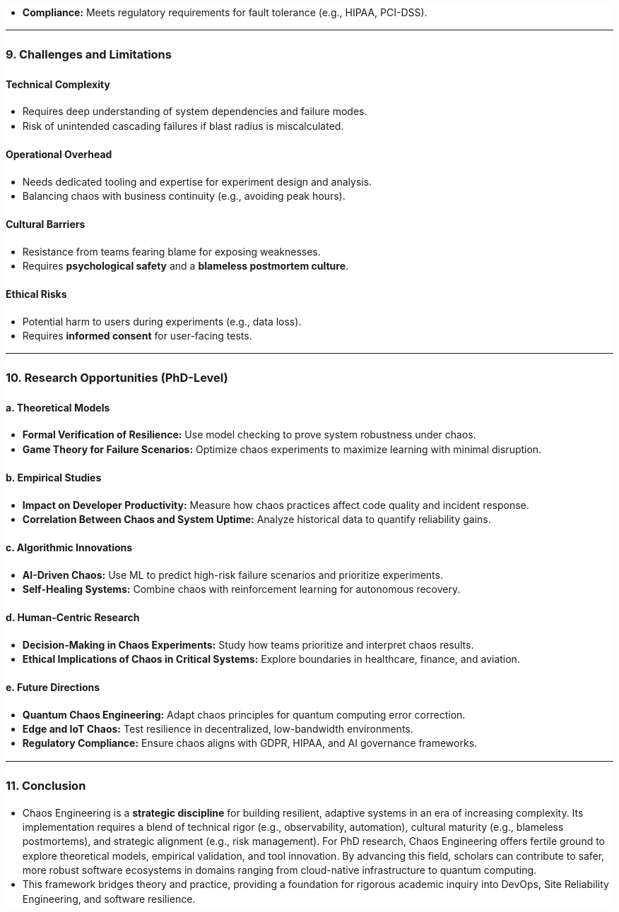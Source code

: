 - **Compliance:**
  Meets regulatory requirements for fault tolerance (e.g., HIPAA, PCI-DSS).
---
### **9. Challenges and Limitations**
#### **Technical Complexity**
- Requires deep understanding of system dependencies and failure modes.
- Risk of unintended cascading failures if blast radius is miscalculated.
#### **Operational Overhead**
- Needs dedicated tooling and expertise for experiment design and analysis.
- Balancing chaos with business continuity (e.g., avoiding peak hours).
#### **Cultural Barriers**
- Resistance from teams fearing blame for exposing weaknesses.
- Requires **psychological safety** and a **blameless postmortem culture**.
#### **Ethical Risks**
- Potential harm to users during experiments (e.g., data loss).
- Requires **informed consent** for user-facing tests.
---
### **10. Research Opportunities (PhD-Level)**
#### **a. Theoretical Models**
- **Formal Verification of Resilience:**
  Use model checking to prove system robustness under chaos.
- **Game Theory for Failure Scenarios:**
  Optimize chaos experiments to maximize learning with minimal disruption.
#### **b. Empirical Studies**
- **Impact on Developer Productivity:**
  Measure how chaos practices affect code quality and incident response.
- **Correlation Between Chaos and System Uptime:**
  Analyze historical data to quantify reliability gains.
#### **c. Algorithmic Innovations**
- **AI-Driven Chaos:**
  Use ML to predict high-risk failure scenarios and prioritize experiments.
- **Self-Healing Systems:**
  Combine chaos with reinforcement learning for autonomous recovery.
#### **d. Human-Centric Research**
- **Decision-Making in Chaos Experiments:**
  Study how teams prioritize and interpret chaos results.
- **Ethical Implications of Chaos in Critical Systems:**
  Explore boundaries in healthcare, finance, and aviation.
#### **e. Future Directions**
- **Quantum Chaos Engineering:**
  Adapt chaos principles for quantum computing error correction.
- **Edge and IoT Chaos:**
  Test resilience in decentralized, low-bandwidth environments.
- **Regulatory Compliance:**
  Ensure chaos aligns with GDPR, HIPAA, and AI governance frameworks.
---
### **11. Conclusion**
- Chaos Engineering is a **strategic discipline** for building resilient, adaptive systems in an era of increasing complexity. Its implementation requires a blend of technical rigor (e.g., observability, automation), cultural maturity (e.g., blameless postmortems), and strategic alignment (e.g., risk management). For PhD research, Chaos Engineering offers fertile ground to explore theoretical models, empirical validation, and tool innovation. By advancing this field, scholars can contribute to safer, more robust software ecosystems in domains ranging from cloud-native infrastructure to quantum computing.
- This framework bridges theory and practice, providing a foundation for rigorous academic inquiry into DevOps, Site Reliability Engineering, and software resilience.
